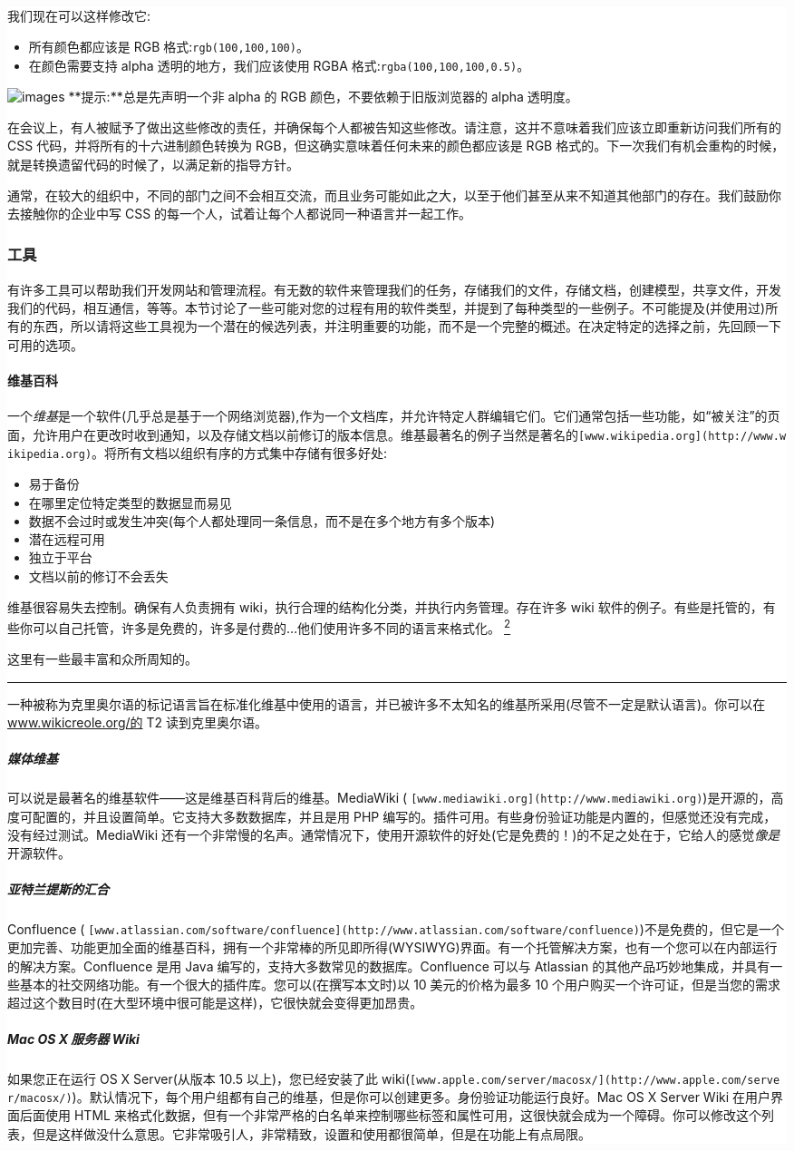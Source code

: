 我们现在可以这样修改它:

*   所有颜色都应该是 RGB 格式:`rgb(100,100,100)`。
*   在颜色需要支持 alpha 透明的地方，我们应该使用 RGBA 格式:`rgba(100,100,100,0.5)`。

![images](images/square.jpg) **提示:**总是先声明一个非 alpha 的 RGB 颜色，不要依赖于旧版浏览器的 alpha 透明度。

在会议上，有人被赋予了做出这些修改的责任，并确保每个人都被告知这些修改。请注意，这并不意味着我们应该立即重新访问我们所有的 CSS 代码，并将所有的十六进制颜色转换为 RGB，但这确实意味着任何未来的颜色都应该是 RGB 格式的。下一次我们有机会重构的时候，就是转换遗留代码的时候了，以满足新的指导方针。

通常，在较大的组织中，不同的部门之间不会相互交流，而且业务可能如此之大，以至于他们甚至从来不知道其他部门的存在。我们鼓励你去接触你的企业中写 CSS 的每一个人，试着让每个人都说同一种语言并一起工作。

### 工具

有许多工具可以帮助我们开发网站和管理流程。有无数的软件来管理我们的任务，存储我们的文件，存储文档，创建模型，共享文件，开发我们的代码，相互通信，等等。本节讨论了一些可能对您的过程有用的软件类型，并提到了每种类型的一些例子。不可能提及(并使用过)所有的东西，所以请将这些工具视为一个潜在的候选列表，并注明重要的功能，而不是一个完整的概述。在决定特定的选择之前，先回顾一下可用的选项。

#### 维基百科

一个*维基*是一个软件(几乎总是基于一个网络浏览器),作为一个文档库，并允许特定人群编辑它们。它们通常包括一些功能，如“被关注”的页面，允许用户在更改时收到通知，以及存储文档以前修订的版本信息。维基最著名的例子当然是著名的`[www.wikipedia.org](http://www.wikipedia.org)`。将所有文档以组织有序的方式集中存储有很多好处:

*   易于备份
*   在哪里定位特定类型的数据显而易见
*   数据不会过时或发生冲突(每个人都处理同一条信息，而不是在多个地方有多个版本)
*   潜在远程可用
*   独立于平台
*   文档以前的修订不会丢失

维基很容易失去控制。确保有人负责拥有 wiki，执行合理的结构化分类，并执行内务管理。存在许多 wiki 软件的例子。有些是托管的，有些你可以自己托管，许多是免费的，许多是付费的…他们使用许多不同的语言来格式化。 [<sup class="calibre18">2</sup>](#CHP-1-FN-2)

这里有一些最丰富和众所周知的。

____________

一种被称为克里奥尔语的标记语言旨在标准化维基中使用的语言，并已被许多不太知名的维基所采用(尽管不一定是默认语言)。你可以在 www.wikicreole.org/的 T2 读到克里奥尔语。

##### 媒体维基

可以说是最著名的维基软件——这是维基百科背后的维基。MediaWiki ( `[www.mediawiki.org](http://www.mediawiki.org)`)是开源的，高度可配置的，并且设置简单。它支持大多数数据库，并且是用 PHP 编写的。插件可用。有些身份验证功能是内置的，但感觉还没有完成，没有经过测试。MediaWiki 还有一个非常慢的名声。通常情况下，使用开源软件的好处(它是免费的！)的不足之处在于，它给人的感觉*像是*开源软件。

##### 亚特兰提斯的汇合

Confluence ( `[www.atlassian.com/software/confluence](http://www.atlassian.com/software/confluence)`)不是免费的，但它是一个更加完善、功能更加全面的维基百科，拥有一个非常棒的所见即所得(WYSIWYG)界面。有一个托管解决方案，也有一个您可以在内部运行的解决方案。Confluence 是用 Java 编写的，支持大多数常见的数据库。Confluence 可以与 Atlassian 的其他产品巧妙地集成，并具有一些基本的社交网络功能。有一个很大的插件库。您可以(在撰写本文时)以 10 美元的价格为最多 10 个用户购买一个许可证，但是当您的需求超过这个数目时(在大型环境中很可能是这样)，它很快就会变得更加昂贵。

##### Mac OS X 服务器 Wiki

如果您正在运行 OS X Server(从版本 10.5 以上)，您已经安装了此 wiki(`[www.apple.com/server/macosx/](http://www.apple.com/server/macosx/)`)。默认情况下，每个用户组都有自己的维基，但是你可以创建更多。身份验证功能运行良好。Mac OS X Server Wiki 在用户界面后面使用 HTML 来格式化数据，但有一个非常严格的白名单来控制哪些标签和属性可用，这很快就会成为一个障碍。你可以修改这个列表，但是这样做没什么意思。它非常吸引人，非常精致，设置和使用都很简单，但是在功能上有点局限。
